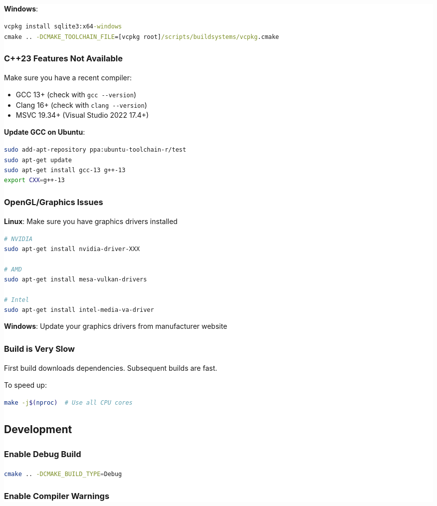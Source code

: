 **Windows**:
```cmd
vcpkg install sqlite3:x64-windows
cmake .. -DCMAKE_TOOLCHAIN_FILE=[vcpkg root]/scripts/buildsystems/vcpkg.cmake
```

### C++23 Features Not Available

Make sure you have a recent compiler:
- GCC 13+ (check with `gcc --version`)
- Clang 16+ (check with `clang --version`)
- MSVC 19.34+ (Visual Studio 2022 17.4+)

**Update GCC on Ubuntu**:
```bash
sudo add-apt-repository ppa:ubuntu-toolchain-r/test
sudo apt-get update
sudo apt-get install gcc-13 g++-13
export CXX=g++-13
```

### OpenGL/Graphics Issues

**Linux**: Make sure you have graphics drivers installed
```bash
# NVIDIA
sudo apt-get install nvidia-driver-XXX

# AMD
sudo apt-get install mesa-vulkan-drivers

# Intel
sudo apt-get install intel-media-va-driver
```

**Windows**: Update your graphics drivers from manufacturer website

### Build is Very Slow

First build downloads dependencies. Subsequent builds are fast.

To speed up:
```bash
make -j$(nproc)  # Use all CPU cores
```

## Development

### Enable Debug Build

```bash
cmake .. -DCMAKE_BUILD_TYPE=Debug
```

### Enable Compiler Warnings
